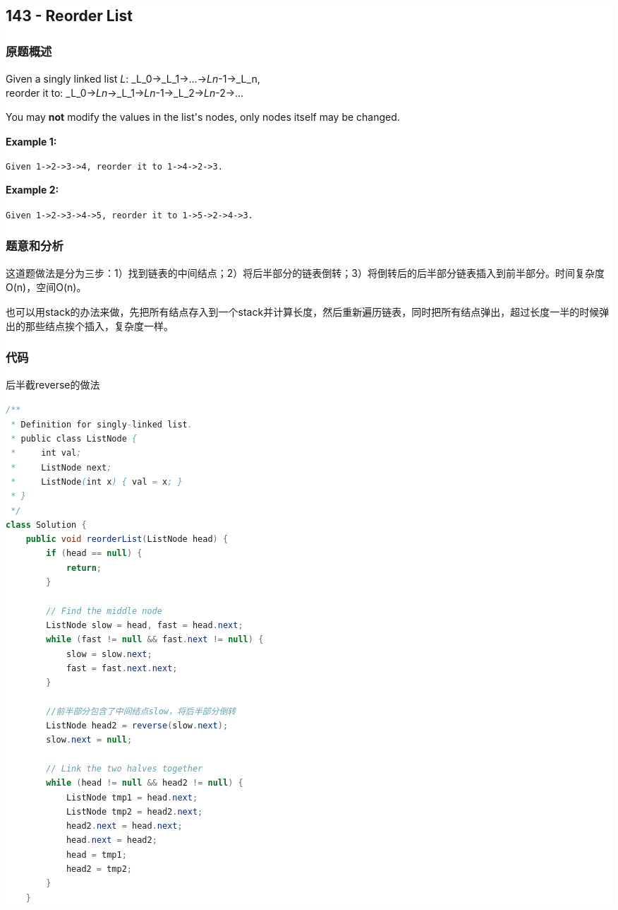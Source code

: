 ## 143 - Reorder List

### 原题概述

Given a singly linked list _L_: _L_0→_L_1→…→_Ln_-1→_L_n,  
reorder it to: _L_0→_Ln_→_L_1→_Ln_-1→_L_2→_Ln_-2→…

You may **not** modify the values in the list's nodes, only nodes itself may be changed.

**Example 1:**

```text
Given 1->2->3->4, reorder it to 1->4->2->3.
```

**Example 2:**

```text
Given 1->2->3->4->5, reorder it to 1->5->2->4->3.
```

### 题意和分析

这道题做法是分为三步：1）找到链表的中间结点；2）将后半部分的链表倒转；3）将倒转后的后半部分链表插入到前半部分。时间复杂度O\(n\)，空间O\(n\)。

也可以用stack的办法来做，先把所有结点存入到一个stack并计算长度，然后重新遍历链表，同时把所有结点弹出，超过长度一半的时候弹出的那些结点挨个插入，复杂度一样。

### 代码

后半截reverse的做法

```java
/**
 * Definition for singly-linked list.
 * public class ListNode {
 *     int val;
 *     ListNode next;
 *     ListNode(int x) { val = x; }
 * }
 */
class Solution {
    public void reorderList(ListNode head) {
        if (head == null) {
            return;
        }

        // Find the middle node
        ListNode slow = head, fast = head.next;
        while (fast != null && fast.next != null) {
            slow = slow.next;
            fast = fast.next.next;
        }

        //前半部分包含了中间结点slow，将后半部分倒转
        ListNode head2 = reverse(slow.next);
        slow.next = null;

        // Link the two halves together
        while (head != null && head2 != null) {
            ListNode tmp1 = head.next;
            ListNode tmp2 = head2.next;
            head2.next = head.next;
            head.next = head2;
            head = tmp1;
            head2 = tmp2;
        }
    }
```
